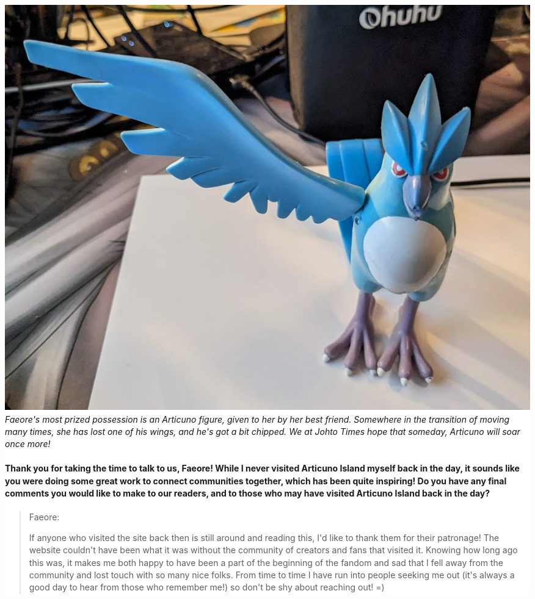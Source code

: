 [![Faeore's most prized possession is an Articuno figure, given to her by her best friend. Somewhere in the transition of moving many times, she has lost one of his wings, and he's got a bit chipped. We at Johto Times hope that someday, Articuno will soar once more!](/web/images/faeores-most-prized-possession-is-an-articuno-figure-given-to-her-by-her-best-friend-somewhere-in-th.png)](/web/images/faeores-most-prized-possession-is-an-articuno-figure-given-to-her-by-her-best-friend-somewhere-in-th.png)*Faeore's most prized possession is an Articuno figure, given to her by her best friend. Somewhere in the transition of moving many times, she has lost one of his wings, and he's got a bit chipped. We at Johto Times hope that someday, Articuno will soar once more!*

#### Thank you for taking the time to talk to us, Faeore! While I never visited Articuno Island myself back in the day, it sounds like you were doing some great work to connect communities together, which has been quite inspiring! Do you have any final comments you would like to make to our readers, and to those who may have visited Articuno Island back in the day?
> Faeore:
> 
> If anyone who visited the site back then is still around and reading this, I'd like to thank them for their patronage! The website couldn't have been what it was without the community of creators and fans that visited it. Knowing how long ago this was, it makes me both happy to have been a part of the beginning of the fandom and sad that I fell away from the community and lost touch with so many nice folks. From time to time I have run into people seeking me out (it's always a good day to hear from those who remember me!) so don't be shy about reaching out! =)
